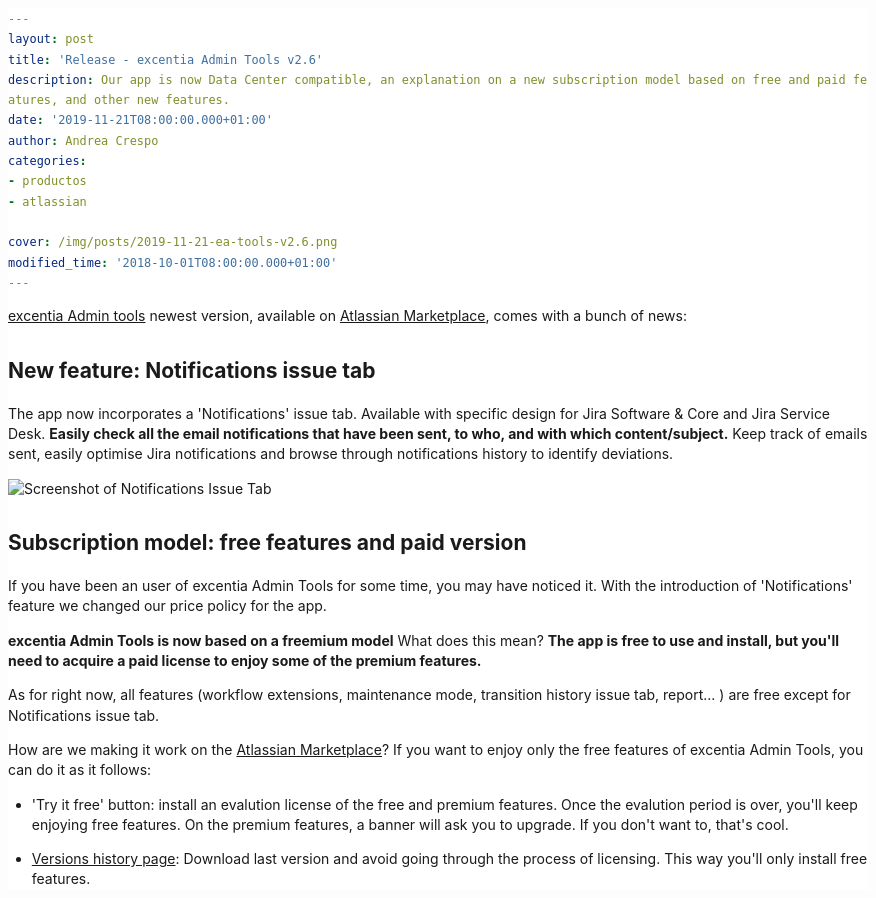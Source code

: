 ```yaml
---
layout: post
title: 'Release - excentia Admin Tools v2.6'
description: Our app is now Data Center compatible, an explanation on a new subscription model based on free and paid features, and other new features.
date: '2019-11-21T08:00:00.000+01:00'
author: Andrea Crespo
categories: 
- productos
- atlassian

cover: /img/posts/2019-11-21-ea-tools-v2.6.png
modified_time: '2018-10-01T08:00:00.000+01:00'
---
```


[excentia Admin tools](https://confluence.excentia.es/display/EATOOLS) newest version, available on [Atlassian Marketplace](https://marketplace.atlassian.com/apps/1219118/excentia-admin-tools-for-jira?hosting=server&tab=overview), comes with a bunch of news: 

## New feature: Notifications issue tab

The app now incorporates a 'Notifications' issue tab. 
Available with specific design for Jira Software & Core and Jira Service Desk. **Easily check all the email notifications that have been sent, to who, and with which content/subject.** 
Keep track of emails sent, easily optimise Jira notifications and browse through notifications history to identify deviations. 

<a target="_blank"><img class="center" width="100%" alt="Screenshot of Notifications Issue Tab" title="Screenshot of Notifications Issue Tab" src="/img/posts/2019-11-21-notifications-sd.png"></a>


## Subscription model: free features and paid version

If you have been an user of excentia Admin Tools for some time, you may have noticed it. 
With the introduction of 'Notifications' feature we changed our price policy for the app. 

**excentia Admin Tools is now based on a freemium model** What does this mean? **The app is free to use and install, but you'll need to acquire a paid license to enjoy some of the premium features.**

As for right now, all features (workflow extensions, maintenance mode, transition history issue tab, report... ) are free except for Notifications issue tab. 

How are we making it work on the [Atlassian Marketplace](https://marketplace.atlassian.com/apps/1219118/excentia-admin-tools-for-jira?hosting=datacenter&tab=overview)? If you want to enjoy only the free features of excentia Admin Tools, you can do it as it follows:

* 'Try it free' button: install an evalution license of the free and premium features. Once the evalution period is over, you'll keep enjoying free features. On the premium features, a banner will ask you to upgrade. If you don't want to, that's cool.

* [Versions history page](https://marketplace.atlassian.com/apps/1219118/excentia-admin-tools-for-jira/version-history): Download last version and avoid going through the process of licensing. This way you'll only install free features. 
